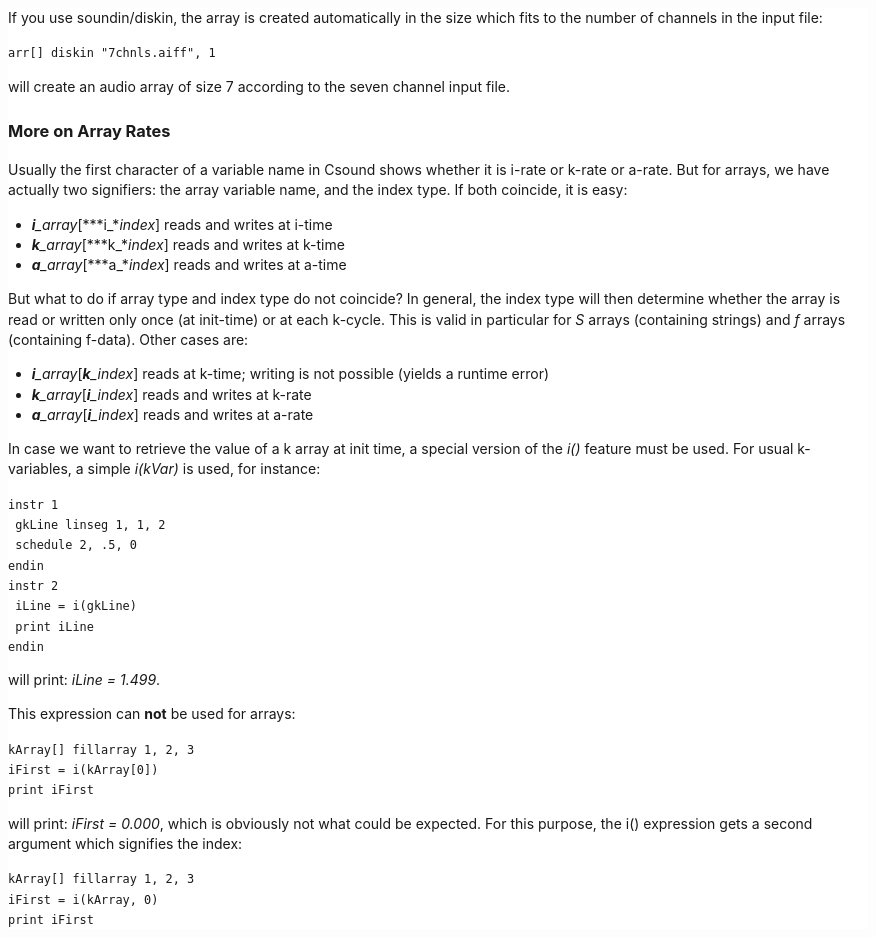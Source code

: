 If you use soundin/diskin, the array is created automatically in the
size which fits to the number of channels in the input file:

    arr[] diskin "7chnls.aiff", 1

will create an audio array of size 7 according to the seven channel
input file.

### More on Array Rates

Usually the first character of a variable name in Csound shows whether
it is i-rate or k-rate or a-rate. But for arrays, we have actually two
signifiers: the array variable name, and the index type. If both
coincide, it is easy:

-   ***i**_array*[***i_**index*] reads and writes at i-time
-   ***k**_array*[***k_**index*] reads and writes at k-time
-   ***a**_array*[***a_**index*] reads and writes at a-time

But what to do if array type and index type do not coincide? In general,
the index type will then determine whether the array is read or written
only once (at init-time) or at each k-cycle. This is valid in particular
for *S* arrays (containing strings) and *f* arrays (containing f-data).
Other cases are:

-   ***i**_array*[***k**_index*] reads at k-time; writing is not possible
    (yields a runtime error)
-   ***k**_array*[***i**_index*] reads and writes at k-rate
-   ***a**_array*[***i**_index*] reads and writes at a-rate

In case we want to retrieve the value of a k array at init time,
a special version of the *i()* feature must be used.
For usual k-variables, a simple *i(kVar)* is used, for instance:

    instr 1
     gkLine linseg 1, 1, 2
     schedule 2, .5, 0
    endin
    instr 2
     iLine = i(gkLine)
     print iLine
    endin

will print: *iLine = 1.499*.

This expression can **not** be used for arrays:

    kArray[] fillarray 1, 2, 3
    iFirst = i(kArray[0])
    print iFirst

will print: *iFirst = 0.000*, which is obviously not what could be
expected. For this purpose, the i() expression gets a second argument
which signifies the index:

    kArray[] fillarray 1, 2, 3
    iFirst = i(kArray, 0)
    print iFirst


[^1]:  You cannot currently have a mixture of numbers and strings in an
[^3]:  Actually, fillarray is supposed to work for one dimension. It will
[^4]:  As sample rate is here 44100, and fftsize is 2048, each bin has a